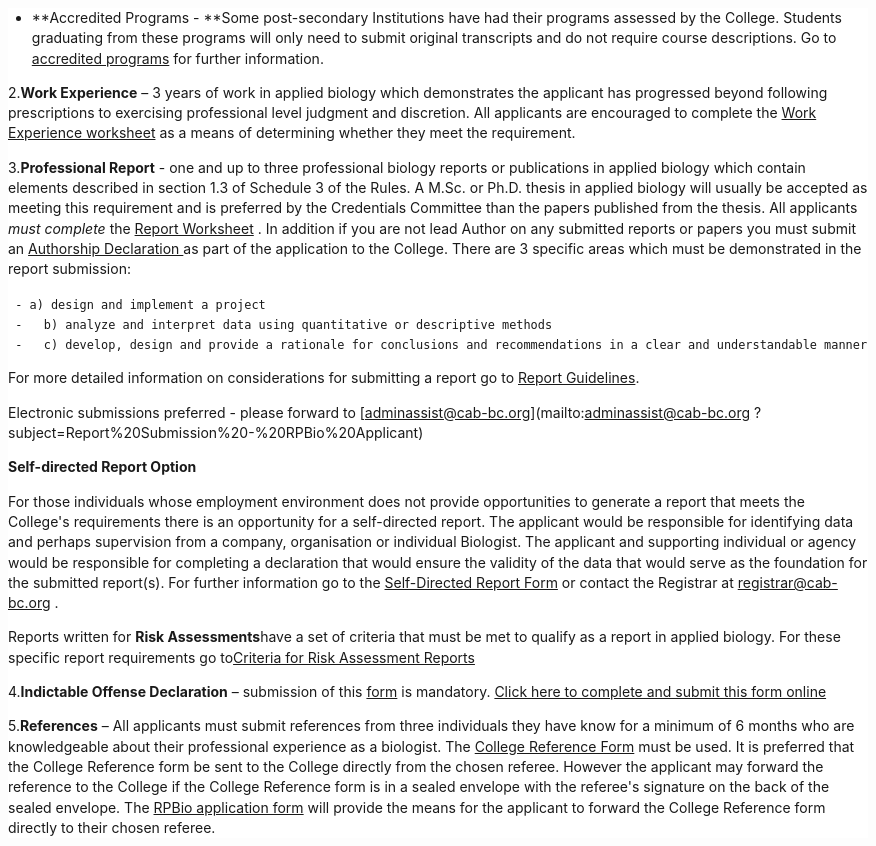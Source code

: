   -  **Accredited Programs - **Some post-secondary Institutions have had their programs assessed by the College.  Students graduating from these programs will only need to submit original transcripts and do not require course descriptions.  Go to [accredited programs](/accredited-post-secondary-programs) for further information. 

2.**Work Experience** – 3 years of work in applied biology which demonstrates the applicant has progressed beyond following prescriptions to exercising professional level judgment and discretion. All applicants are encouraged to complete the [Work Experience worksheet](https://www.cab-bc.org/file-download/work-experience-worksheet) as a means of determining whether they meet the requirement.

3.**Professional Report** - one and up to three professional biology reports or publications in applied biology which contain elements described in section 1.3 of Schedule 3 of the Rules. A M.Sc. or Ph.D. thesis in applied biology will usually be accepted as meeting this requirement and is preferred by the Credentials Committee than the papers published from the thesis.  All applicants _must complete_ the [Report Worksheet](https://www.cab-bc.org/file-download/rpbio-report-worksheet) .  In addition if you are not lead Author on any submitted reports or papers you must submit an [Authorship Declaration ](https://www.cab-bc.org/application-forms/report-authorship-declaration) as part of the application to the College.  There are 3 specific areas which must be demonstrated in the report submission: 

     - a) design and implement a project  
     -   b) analyze and interpret data using quantitative or descriptive methods  
     -   c) develop, design and provide a rationale for conclusions and recommendations in a clear and understandable manner

For more detailed information on considerations for submitting a report go to [Report Guidelines](https://www.cab-bc.org/file-download/report-submission-guidelines).

Electronic submissions preferred - please forward to [adminassist@cab-bc.org](mailto:adminassist@cab-bc.org ?subject=Report%20Submission%20-%20RPBio%20Applicant)

**Self-directed Report Option**

For those individuals whose employment environment does not provide opportunities to generate a report that meets the College's requirements there is an opportunity for a self-directed report.  The applicant would be responsible for identifying data and perhaps supervision from a company, organisation or individual Biologist.  The applicant and supporting individual or agency would be responsible for completing a declaration that would ensure the validity of the data that would serve as the foundation for the submitted report(s).  For further information go to the [Self-Directed Report Form](https://www.cab-bc.org/file-download/self-directed-report-declaration) or contact the Registrar at [registrar@cab-bc.org](mailto:registrar@cab-bc.org) . 

Reports written for **Risk Assessments**have a set of criteria that must be met to qualify as a report in applied biology.  For these specific report requirements go to[Criteria for Risk Assessment Reports](https://www.cab-bc.org/risk-assessment-report-guidelines)

4.**Indictable Offense Declaration** – submission of this [form](https://www.cab-bc.org/file-download/indictable-offence-declaration) is mandatory. [Click here to complete and submit this form online](https://www.cab-bc.org/application-forms/indictable-offence-declaration)

5.**References** – All applicants must submit references from three individuals they have know for a minimum of 6 months who are knowledgeable about their professional experience as a biologist. The [College Reference Form](https://www.cab-bc.org/file-download/rpbio-reference-form) must be used.  It is preferred that the College Reference form be sent to the College directly  from the chosen referee.  However the applicant may forward the reference to the College if the College Reference form is in a sealed envelope with the referee's signature on the back of the sealed envelope.   The [RPBio application form](https://www.cab-bc.org/application-forms/registered-professional-biologist-application) will provide the means for the applicant to forward the College Reference form directly to their chosen referee.
